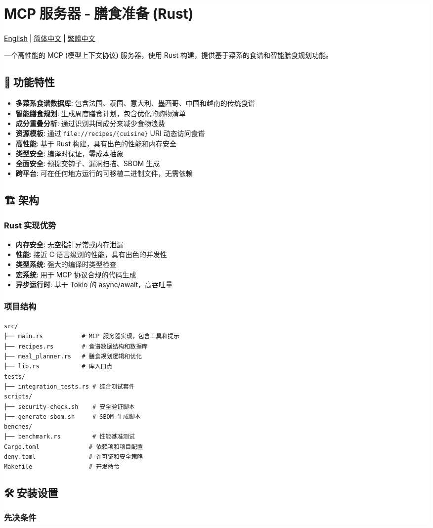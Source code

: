 # MCP 服务器 - 膳食准备 (Rust)

[English](README.md) | [简体中文](README_CN.md) | [繁體中文](README_TC.md)

一个高性能的 MCP (模型上下文协议) 服务器，使用 Rust 构建，提供基于菜系的食谱和智能膳食规划功能。

## 🚀 功能特性

- **多菜系食谱数据库**: 包含法国、泰国、意大利、墨西哥、中国和越南的传统食谱
- **智能膳食规划**: 生成周度膳食计划，包含优化的购物清单
- **成分重叠分析**: 通过识别共同成分来减少食物浪费
- **资源模板**: 通过 `file://recipes/{cuisine}` URI 动态访问食谱
- **高性能**: 基于 Rust 构建，具有出色的性能和内存安全
- **类型安全**: 编译时保证，零成本抽象
- **全面安全**: 预提交钩子、漏洞扫描、SBOM 生成
- **跨平台**: 可在任何地方运行的可移植二进制文件，无需依赖

## 🏗️ 架构

### Rust 实现优势

- **内存安全**: 无空指针异常或内存泄漏
- **性能**: 接近 C 语言级别的性能，具有出色的并发性
- **类型系统**: 强大的编译时类型检查
- **宏系统**: 用于 MCP 协议合规的代码生成
- **异步运行时**: 基于 Tokio 的 async/await，高吞吐量

### 项目结构

```
src/
├── main.rs           # MCP 服务器实现，包含工具和提示
├── recipes.rs        # 食谱数据结构和数据库
├── meal_planner.rs   # 膳食规划逻辑和优化
├── lib.rs            # 库入口点
tests/
├── integration_tests.rs # 综合测试套件
scripts/
├── security-check.sh    # 安全验证脚本
├── generate-sbom.sh     # SBOM 生成脚本
benches/
├── benchmark.rs         # 性能基准测试
Cargo.toml              # 依赖项和项目配置
deny.toml               # 许可证和安全策略
Makefile                # 开发命令
```

## 🛠️ 安装设置

### 先决条件
